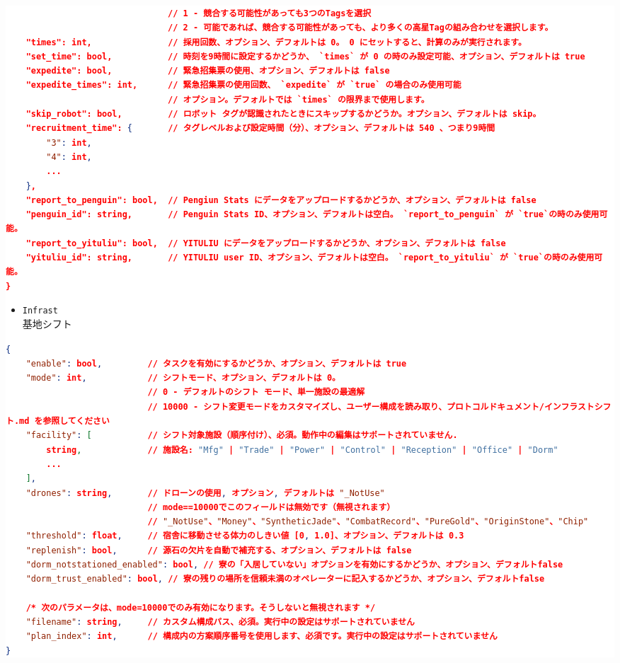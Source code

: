 ```json
                                // 1 - 競合する可能性があっても3つのTagsを選択
                                // 2 - 可能であれば、競合する可能性があっても、より多くの高星Tagの組み合わせを選択します。
    "times": int,               // 採用回数、オプション、デフォルトは 0。 0 にセットすると、計算のみが実行されます。
    "set_time": bool,           // 時刻を9時間に設定するかどうか、 `times` が 0 の時のみ設定可能、オプション、デフォルトは true
    "expedite": bool,           // 緊急招集票の使用、オプション、デフォルトは false
    "expedite_times": int,      // 緊急招集票の使用回数、 `expedite` が `true` の場合のみ使用可能
                                // オプション。デフォルトでは `times` の限界まで使用します。
    "skip_robot": bool,         // ロボット タグが認識されたときにスキップするかどうか。オプション、デフォルトは skip。
    "recruitment_time": {       // タグレベルおよび設定時間（分）、オプション、デフォルトは 540 、つまり9時間
        "3": int,
        "4": int,
        ...
    },
    "report_to_penguin": bool,  // Pengiun Stats にデータをアップロードするかどうか、オプション、デフォルトは false
    "penguin_id": string,       // Penguin Stats ID、オプション、デフォルトは空白。 `report_to_penguin` が `true`の時のみ使用可能。
    "report_to_yituliu": bool,  // YITULIU にデータをアップロードするかどうか、オプション、デフォルトは false
    "yituliu_id": string,       // YITULIU user ID、オプション、デフォルトは空白。 `report_to_yituliu` が `true`の時のみ使用可能。
}
```

- `Infrast`  
    基地シフト

```json
{
    "enable": bool,         // タスクを有効にするかどうか、オプション、デフォルトは true
    "mode": int,            // シフトモード、オプション、デフォルトは 0。
                            // 0 - デフォルトのシフト モード、単一施設の最適解
                            // 10000 - シフト変更モードをカスタマイズし、ユーザー構成を読み取り、プロトコルドキュメント/インフラストシフト.md を参照してください
    "facility": [           // シフト対象施設（順序付け）、必須。動作中の編集はサポートされていません.
        string,             // 施設名: "Mfg" | "Trade" | "Power" | "Control" | "Reception" | "Office" | "Dorm"
        ...
    ],
    "drones": string,       // ドローンの使用, オプション, デフォルトは "_NotUse"
                            // mode==10000でこのフィールドは無効です（無視されます）
                            // "_NotUse"、"Money"、"SyntheticJade"、"CombatRecord"、"PureGold"、"OriginStone"、"Chip"
    "threshold": float,     // 宿舎に移動させる体力のしきい値 [0, 1.0]、オプション、デフォルトは 0.3
    "replenish": bool,      // 源石の欠片を自動で補充する、オプション、デフォルトは false
    "dorm_notstationed_enabled": bool, // 寮の「入居していない」オプションを有効にするかどうか、オプション、デフォルトfalse
    "dorm_trust_enabled": bool, // 寮の残りの場所を信頼未満のオペレーターに記入するかどうか、オプション、デフォルトfalse

    /* 次のパラメータは、mode=10000でのみ有効になります。そうしないと無視されます */
    "filename": string,     // カスタム構成パス、必須。実行中の設定はサポートされていません
    "plan_index": int,      // 構成内の方案順序番号を使用します、必須です。実行中の設定はサポートされていません
}
```
